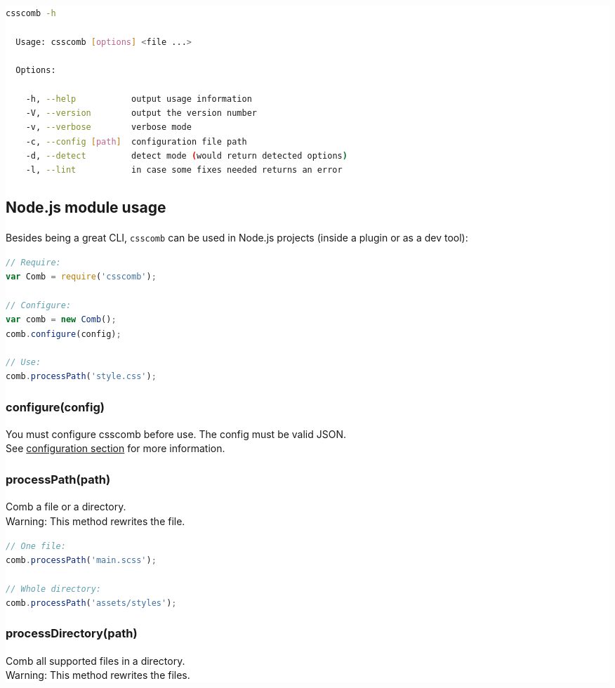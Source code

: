 ```bash
csscomb -h

  Usage: csscomb [options] <file ...>

  Options:

    -h, --help           output usage information
    -V, --version        output the version number
    -v, --verbose        verbose mode
    -c, --config [path]  configuration file path
    -d, --detect         detect mode (would return detected options)
    -l, --lint           in case some fixes needed returns an error
```

## Node.js module usage

Besides being a great CLI, `csscomb` can be used in Node.js projects (inside
a plugin or as a dev tool):

```js
// Require:
var Comb = require('csscomb');

// Configure:
var comb = new Comb();
comb.configure(config);

// Use:
comb.processPath('style.css');
```

### configure(config)

You must configure csscomb before use. The config must be valid JSON.    
See [configuration section](#configuration) for more information.

### processPath(path)

Comb a file or a directory.    
Warning: This method rewrites the file.

```js
// One file:
comb.processPath('main.scss');

// Whole directory:
comb.processPath('assets/styles');
```

### processDirectory(path)

Comb all supported files in a directory.    
Warning: This method rewrites the files.
